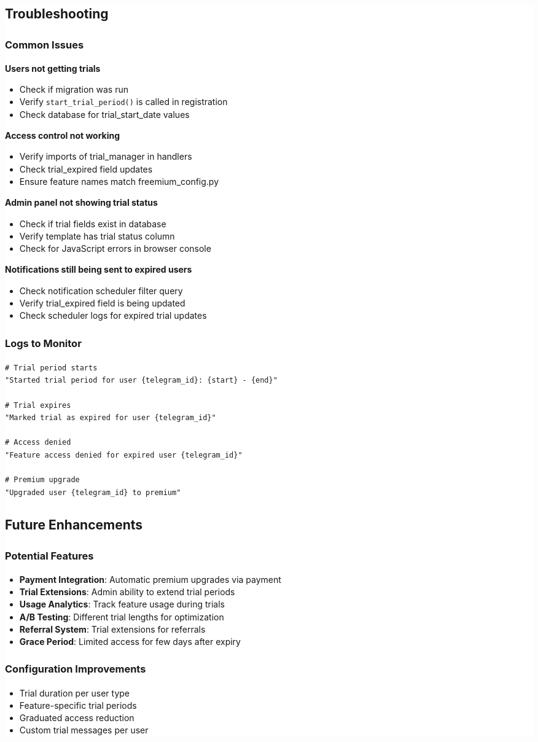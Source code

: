 ## Troubleshooting

### Common Issues

**Users not getting trials**
- Check if migration was run
- Verify `start_trial_period()` is called in registration
- Check database for trial_start_date values

**Access control not working**
- Verify imports of trial_manager in handlers
- Check trial_expired field updates
- Ensure feature names match freemium_config.py

**Admin panel not showing trial status**
- Check if trial fields exist in database
- Verify template has trial status column
- Check for JavaScript errors in browser console

**Notifications still being sent to expired users**
- Check notification scheduler filter query
- Verify trial_expired field is being updated
- Check scheduler logs for expired trial updates

### Logs to Monitor
```
# Trial period starts
"Started trial period for user {telegram_id}: {start} - {end}"

# Trial expires
"Marked trial as expired for user {telegram_id}"

# Access denied
"Feature access denied for expired user {telegram_id}"

# Premium upgrade
"Upgraded user {telegram_id} to premium"
```

## Future Enhancements

### Potential Features
- **Payment Integration**: Automatic premium upgrades via payment
- **Trial Extensions**: Admin ability to extend trial periods
- **Usage Analytics**: Track feature usage during trials
- **A/B Testing**: Different trial lengths for optimization
- **Referral System**: Trial extensions for referrals
- **Grace Period**: Limited access for few days after expiry

### Configuration Improvements
- Trial duration per user type
- Feature-specific trial periods
- Graduated access reduction
- Custom trial messages per user
